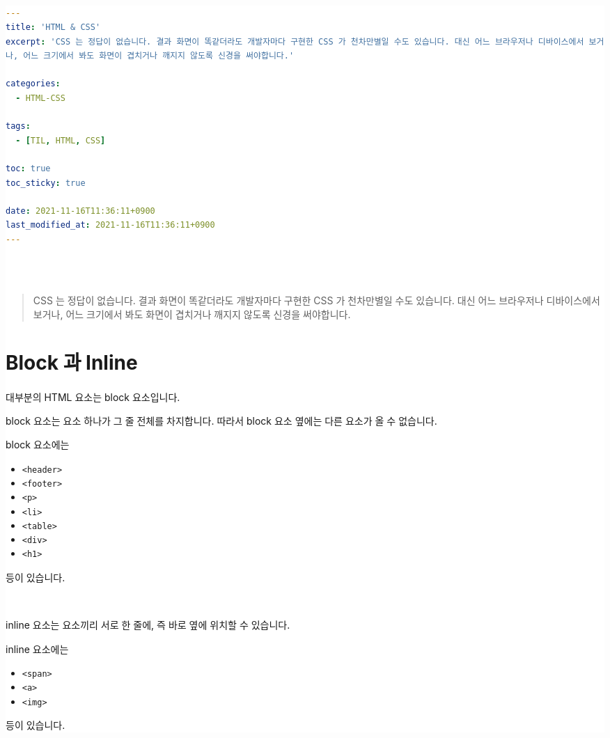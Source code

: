```yaml
---
title: 'HTML & CSS'
excerpt: 'CSS 는 정답이 없습니다. 결과 화면이 똑같더라도 개발자마다 구현한 CSS 가 천차만별일 수도 있습니다. 대신 어느 브라우저나 디바이스에서 보거나, 어느 크기에서 봐도 화면이 겹치거나 깨지지 않도록 신경을 써야합니다.'

categories:
  - HTML-CSS

tags:
  - [TIL, HTML, CSS]

toc: true
toc_sticky: true

date: 2021-11-16T11:36:11+0900
last_modified_at: 2021-11-16T11:36:11+0900
---
```


<br>
<br>

> CSS 는 정답이 없습니다. 결과 화면이 똑같더라도 개발자마다 구현한 CSS 가 천차만별일 수도 있습니다. 대신 어느 브라우저나 디바이스에서 보거나, 어느 크기에서 봐도 화면이 겹치거나 깨지지 않도록 신경을 써야합니다.

# Block 과 Inline

대부분의 HTML 요소는 block 요소입니다.

block 요소는 요소 하나가 그 줄 전체를 차지합니다. 따라서 block 요소 옆에는 다른 요소가 올 수 없습니다.

block 요소에는

- `<header>`
- `<footer>`
- `<p>`
- `<li>`
- `<table>`
- `<div>`
- `<h1>`

등이 있습니다.

<br>

inline 요소는 요소끼리 서로 한 줄에, 즉 바로 옆에 위치할 수 있습니다.

inline 요소에는

- `<span>`
- `<a>`
- `<img>`

등이 있습니다.

